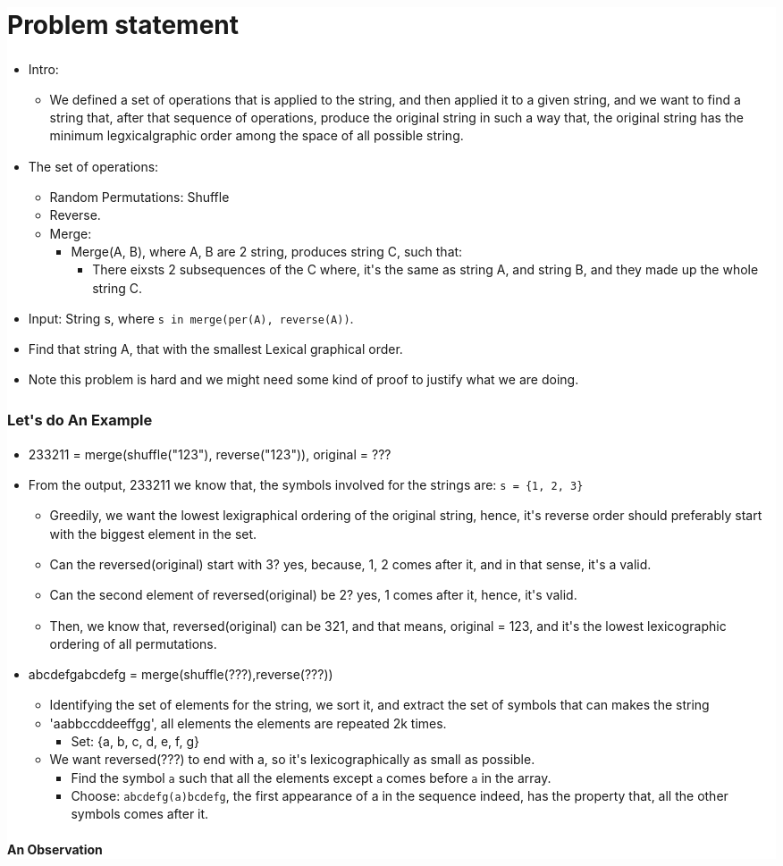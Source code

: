 # Problem statement

* Intro:
  * We defined a set of operations that is applied to the string, and then applied it to a given string,
  and we want to find a string that, after that sequence of operations, produce the original string in such a way
  that, the original string has the minimum legxicalgraphic order among the space of all possible string.

* The set of operations:
  * Random Permutations: Shuffle
  * Reverse.
  * Merge:
    * Merge(A, B), where A, B are 2 string, produces string C, such that:
      * There eixsts 2 subsequences of the C where, it's the same as string A, and string B, and they made up the
      whole string C.

* Input: String s, where `s in merge(per(A), reverse(A))`.

* Find that string A, that with the smallest Lexical graphical order.

* Note this problem is hard and we might need some kind of proof to justify what we are doing.

### Let's do An Example

* 233211 = merge(shuffle("123"), reverse("123")), original = ???

* From the output, 233211 we know that, the symbols involved for the strings are: `s = {1, 2, 3}`
  * Greedily, we want the lowest lexigraphical ordering of the original string, hence, it's reverse order should
  preferably start with the biggest element in the set.

  * Can the reversed(original) start with 3? yes, because, 1, 2 comes after it, and in that sense, it's a valid.

  * Can the second element of reversed(original) be 2? yes, 1 comes after it, hence, it's valid.

  * Then, we know that, reversed(original) can be 321, and that means, original = 123, and it's the lowest
  lexicographic ordering of all permutations.

* abcdefgabcdefg = merge(shuffle(???),reverse(???))
  * Identifying the set of elements for the string, we sort it, and extract the set of symbols that can makes the string
  * 'aabbccddeeffgg', all elements the elements are repeated 2k times.
    * Set: {a, b, c, d, e, f, g}
  * We want reversed(???) to end with a, so it's lexicographically as small as possible.
    * Find the symbol `a` such that all the elements except `a` comes before `a` in the array.
    * Choose: `abcdefg(a)bcdefg`, the first appearance of a in the sequence indeed, has the property that, all the
    other symbols comes after it.

#### An Observation
